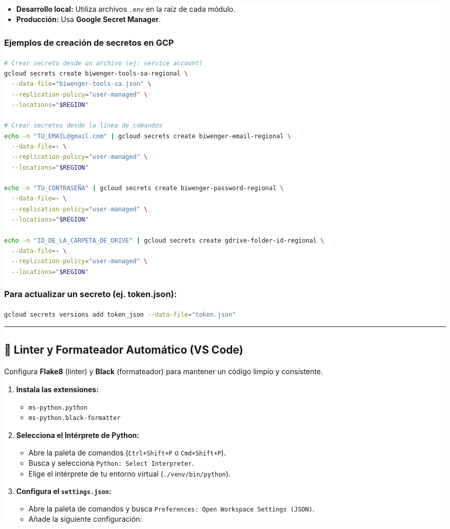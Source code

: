   * **Desarrollo local:** Utiliza archivos `.env` en la raíz de cada módulo.
  * **Producción:** Usa **Google Secret Manager**.

### Ejemplos de creación de secretos en GCP
```bash
# Crear secreto desde un archivo (ej: service account)
gcloud secrets create biwenger-tools-sa-regional \
  --data-file="biwenger-tools-sa.json" \
  --replication-policy="user-managed" \
  --locations="$REGION"

# Crear secretos desde la línea de comandos
echo -n "TU_EMAIL@gmail.com" | gcloud secrets create biwenger-email-regional \
  --data-file=- \
  --replication-policy="user-managed" \
  --locations="$REGION"

echo -n "TU_CONTRASEÑA" | gcloud secrets create biwenger-password-regional \
  --data-file=- \
  --replication-policy="user-managed" \
  --locations="$REGION"

echo -n "ID_DE_LA_CARPETA_DE_DRIVE" | gcloud secrets create gdrive-folder-id-regional \
  --data-file=- \
  --replication-policy="user-managed" \
  --locations="$REGION"
```

### Para actualizar un secreto (ej. token.json):
```bash
gcloud secrets versions add token_json --data-file="token.json"
```

---
## 💅 Linter y Formateador Automático (VS Code)

Configura **Flake8** (linter) y **Black** (formateador) para mantener un código limpio y consistente.

1.  **Instala las extensiones:**

      * `ms-python.python`
      * `ms-python.black-formatter`

2.  **Selecciona el Intérprete de Python:**

      * Abre la paleta de comandos (`Ctrl+Shift+P` o `Cmd+Shift+P`).
      * Busca y selecciona `Python: Select Interpreter`.
      * Elige el intérprete de tu entorno virtual (`./venv/bin/python`).

3.  **Configura el `settings.json`:**

      * Abre la paleta de comandos y busca `Preferences: Open Workspace Settings (JSON)`.
      * Añade la siguiente configuración:
